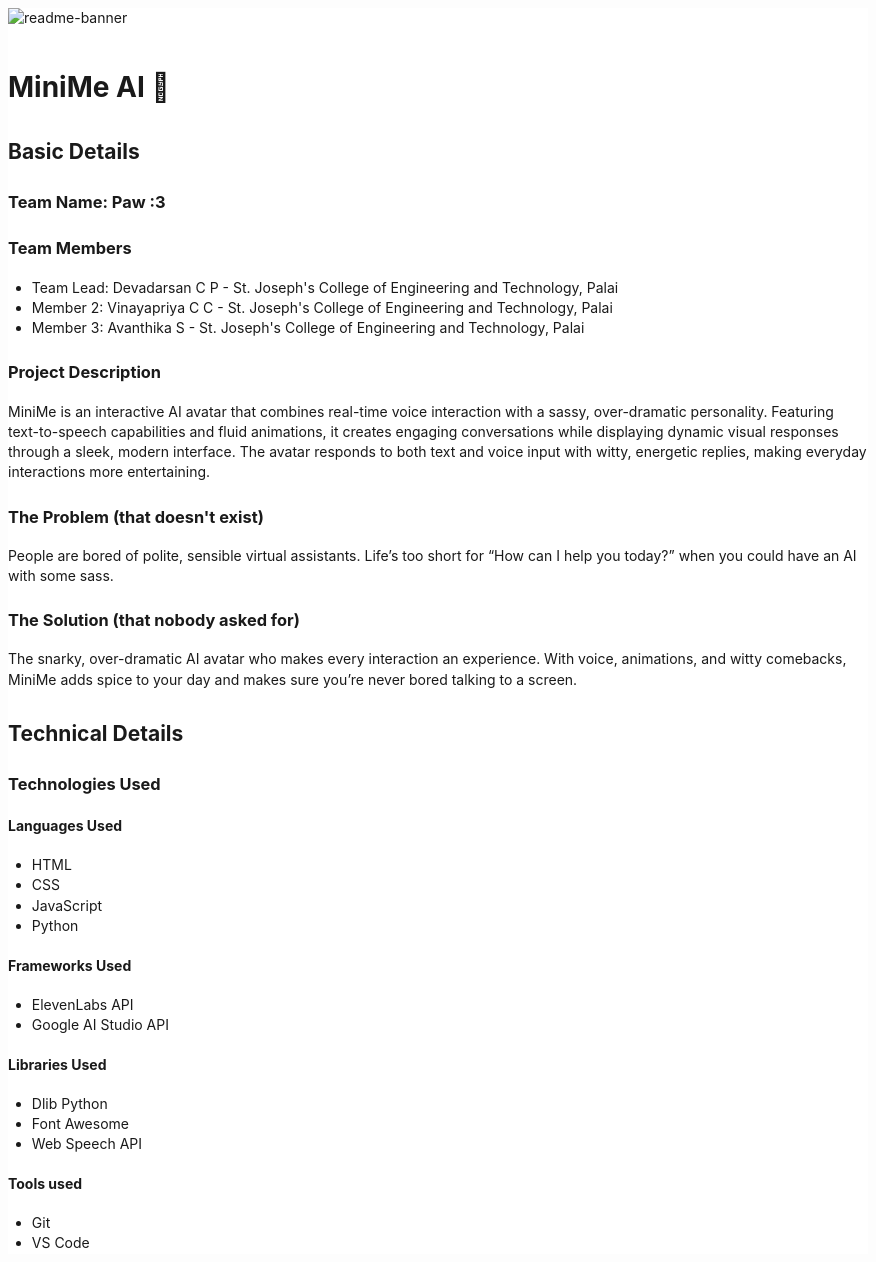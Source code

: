 <img width="1280" alt="readme-banner" src="https://github.com/user-attachments/assets/35332e92-44cb-425b-9dff-27bcf1023c6c">

# MiniMe AI 🎯


## Basic Details
### Team Name: Paw :3


### Team Members
* Team Lead: Devadarsan C P - St. Joseph's College of Engineering and Technology, Palai
* Member 2: Vinayapriya C C - St. Joseph's College of Engineering and Technology, Palai
* Member 3: Avanthika S - St. Joseph's College of Engineering and Technology, Palai

### Project Description
MiniMe is an interactive AI avatar that combines real-time voice interaction with a sassy, over-dramatic personality. Featuring text-to-speech capabilities and fluid animations, it creates engaging conversations while displaying dynamic visual responses through a sleek, modern interface. The avatar responds to both text and voice input with witty, energetic replies, making everyday interactions more entertaining.


### The Problem (that doesn't exist)
People are bored of polite, sensible virtual assistants. Life’s too short for “How can I help you today?” when you could have an AI with some sass.


### The Solution (that nobody asked for)
The snarky, over-dramatic AI avatar who makes every interaction an experience. With voice, animations, and witty comebacks, MiniMe adds spice to your day and makes sure you’re never bored talking to a screen.

## Technical Details
### Technologies Used
#### Languages Used
* HTML
* CSS
* JavaScript
* Python
#### Frameworks Used 
* ElevenLabs API
* Google AI Studio API
#### Libraries Used
* Dlib Python
* Font Awesome
* Web Speech API
#### Tools used
* Git
* VS Code

